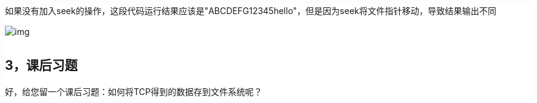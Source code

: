 如果没有加入seek的操作，这段代码运行结果应该是"ABCDEFG12345hello"，但是因为seek将文件指针移动，导致结果输出不同

![img](https://e3zt58hesn.feishu.cn/space/api/box/stream/download/asynccode/?code=ODljMmExZDQwNWJjMWRhNTVjMjY4YmRlMTBmM2Y5MzJfWDBVMTIxNjg5akh2T2lJOGZkSWZyQkpvdWhFcnZHWnZfVG9rZW46Tll6aGJIREowb0NLNkR4b3JaY2NKNjVXbmxkXzE3MjgxMzY5ODE6MTcyODE0MDU4MV9WNA)

## 3，课后习题

好，给您留一个课后习题：如何将TCP得到的数据存到文件系统呢？ 
